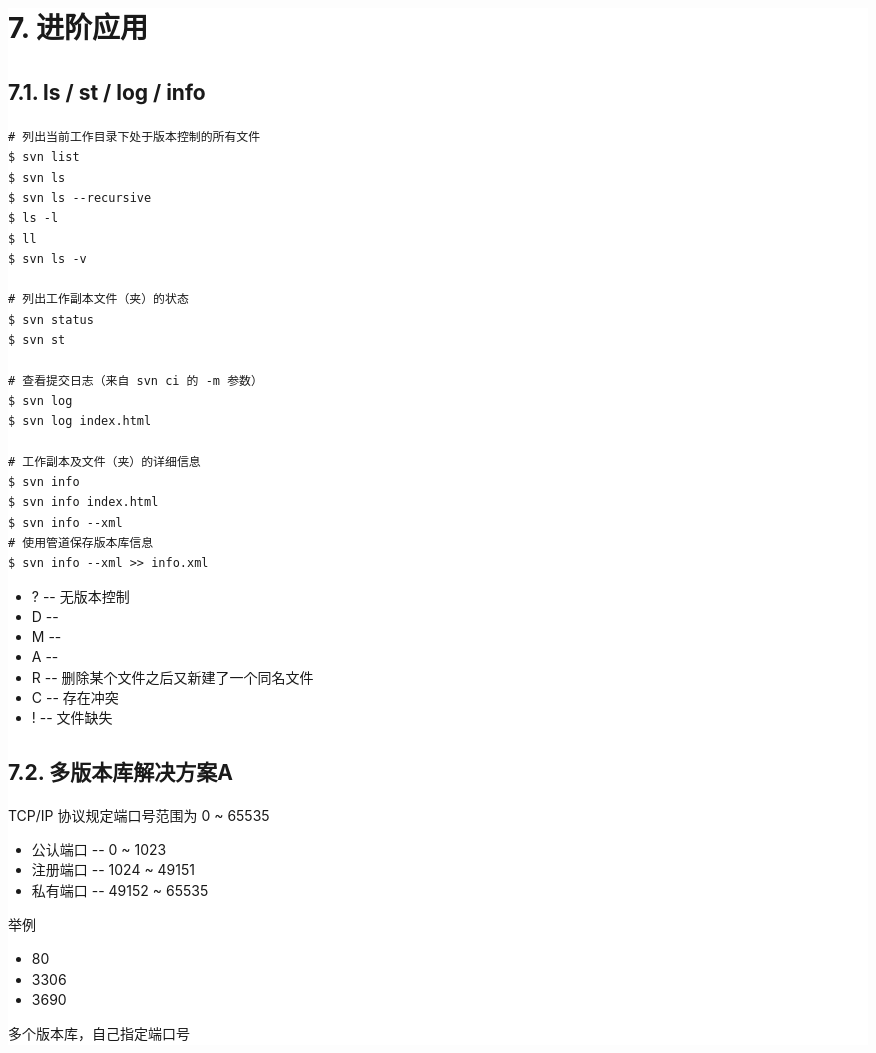 # 7. 进阶应用

## 7.1. ls / st / log / info

```shell
# 列出当前工作目录下处于版本控制的所有文件
$ svn list
$ svn ls
$ svn ls --recursive
$ ls -l
$ ll
$ svn ls -v

# 列出工作副本文件（夹）的状态
$ svn status
$ svn st

# 查看提交日志（来自 svn ci 的 -m 参数）
$ svn log
$ svn log index.html

# 工作副本及文件（夹）的详细信息
$ svn info
$ svn info index.html
$ svn info --xml
# 使用管道保存版本库信息
$ svn info --xml >> info.xml
```

* ? -- 无版本控制
* D -- 
* M -- 
* A -- 
* R -- 删除某个文件之后又新建了一个同名文件
* C -- 存在冲突
* ! -- 文件缺失

## 7.2. 多版本库解决方案A

TCP/IP 协议规定端口号范围为 0 ~ 65535

* 公认端口 -- 0 ~ 1023
* 注册端口 -- 1024 ~  49151
* 私有端口 -- 49152 ~ 65535

举例

* 80
* 3306
* 3690

多个版本库，自己指定端口号
